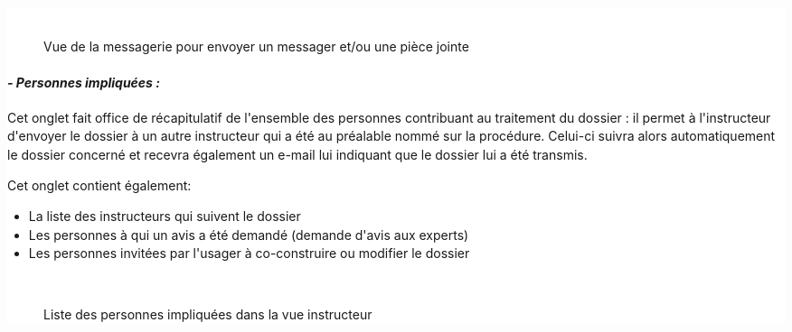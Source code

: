 <figure><img src="../.gitbook/assets/Capture d’écran 2023-08-08 à 16.34.42.png" alt=""><figcaption><p>Vue de la messagerie pour envoyer un messager et/ou une pièce jointe</p></figcaption></figure>

#### _- Personnes impliquées :_

Cet onglet fait office de récapitulatif de l'ensemble des personnes contribuant au traitement du dossier : il permet à l'instructeur d'envoyer le dossier à un autre instructeur qui a été au préalable nommé sur la procédure. Celui-ci suivra alors automatiquement le dossier concerné et recevra également un e-mail lui indiquant que le dossier lui a été transmis.

Cet onglet contient également:&#x20;

* La liste des instructeurs qui suivent le dossier&#x20;
* Les personnes à qui un avis a été demandé (demande d'avis aux experts)
* Les personnes invitées par l'usager à co-construire ou modifier le dossier

<figure><img src="../.gitbook/assets/Capture d’écran 2023-08-08 à 16.56.09.png" alt=""><figcaption><p>Liste des personnes impliquées dans la vue instructeur</p></figcaption></figure>
